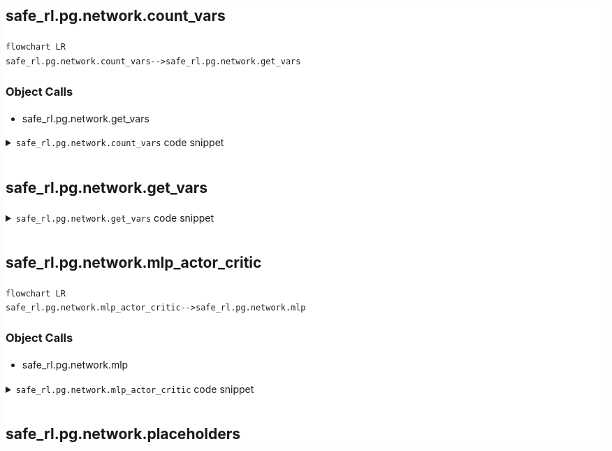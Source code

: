 

## safe_rl.pg.network.count_vars


```mermaid
flowchart LR
safe_rl.pg.network.count_vars-->safe_rl.pg.network.get_vars
```

### Object Calls

* safe_rl.pg.network.get_vars


<details><summary><code>safe_rl.pg.network.count_vars</code> code snippet</summary></details>



# #



## safe_rl.pg.network.get_vars



<details><summary><code>safe_rl.pg.network.get_vars</code> code snippet</summary></details>



# #



## safe_rl.pg.network.mlp_actor_critic


```mermaid
flowchart LR
safe_rl.pg.network.mlp_actor_critic-->safe_rl.pg.network.mlp
```

### Object Calls

* safe_rl.pg.network.mlp


<details><summary><code>safe_rl.pg.network.mlp_actor_critic</code> code snippet</summary></details>



# #



## safe_rl.pg.network.placeholders
